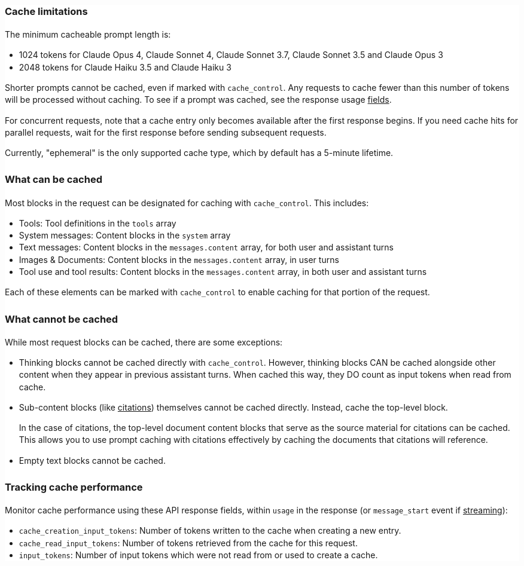 ### Cache limitations

The minimum cacheable prompt length is:

* 1024 tokens for Claude Opus 4, Claude Sonnet 4, Claude Sonnet 3.7, Claude Sonnet 3.5 and Claude Opus 3
* 2048 tokens for Claude Haiku 3.5 and Claude Haiku 3

Shorter prompts cannot be cached, even if marked with `cache_control`. Any requests to cache fewer than this number of tokens will be processed without caching. To see if a prompt was cached, see the response usage [fields](https://docs.anthropic.com/en/docs/build-with-claude/prompt-caching#tracking-cache-performance).

For concurrent requests, note that a cache entry only becomes available after the first response begins. If you need cache hits for parallel requests, wait for the first response before sending subsequent requests.

Currently, "ephemeral" is the only supported cache type, which by default has a 5-minute lifetime.

### What can be cached

Most blocks in the request can be designated for caching with `cache_control`. This includes:

* Tools: Tool definitions in the `tools` array
* System messages: Content blocks in the `system` array
* Text messages: Content blocks in the `messages.content` array, for both user and assistant turns
* Images & Documents: Content blocks in the `messages.content` array, in user turns
* Tool use and tool results: Content blocks in the `messages.content` array, in both user and assistant turns

Each of these elements can be marked with `cache_control` to enable caching for that portion of the request.

### What cannot be cached

While most request blocks can be cached, there are some exceptions:

* Thinking blocks cannot be cached directly with `cache_control`. However, thinking blocks CAN be cached alongside other content when they appear in previous assistant turns. When cached this way, they DO count as input tokens when read from cache.
* Sub-content blocks (like [citations](/en/docs/build-with-claude/citations)) themselves cannot be cached directly. Instead, cache the top-level block.

  In the case of citations, the top-level document content blocks that serve as the source material for citations can be cached. This allows you to use prompt caching with citations effectively by caching the documents that citations will reference.
* Empty text blocks cannot be cached.

### Tracking cache performance

Monitor cache performance using these API response fields, within `usage` in the response (or `message_start` event if [streaming](https://docs.anthropic.com/en/docs/build-with-claude/streaming)):

* `cache_creation_input_tokens`: Number of tokens written to the cache when creating a new entry.
* `cache_read_input_tokens`: Number of tokens retrieved from the cache for this request.
* `input_tokens`: Number of input tokens which were not read from or used to create a cache.
